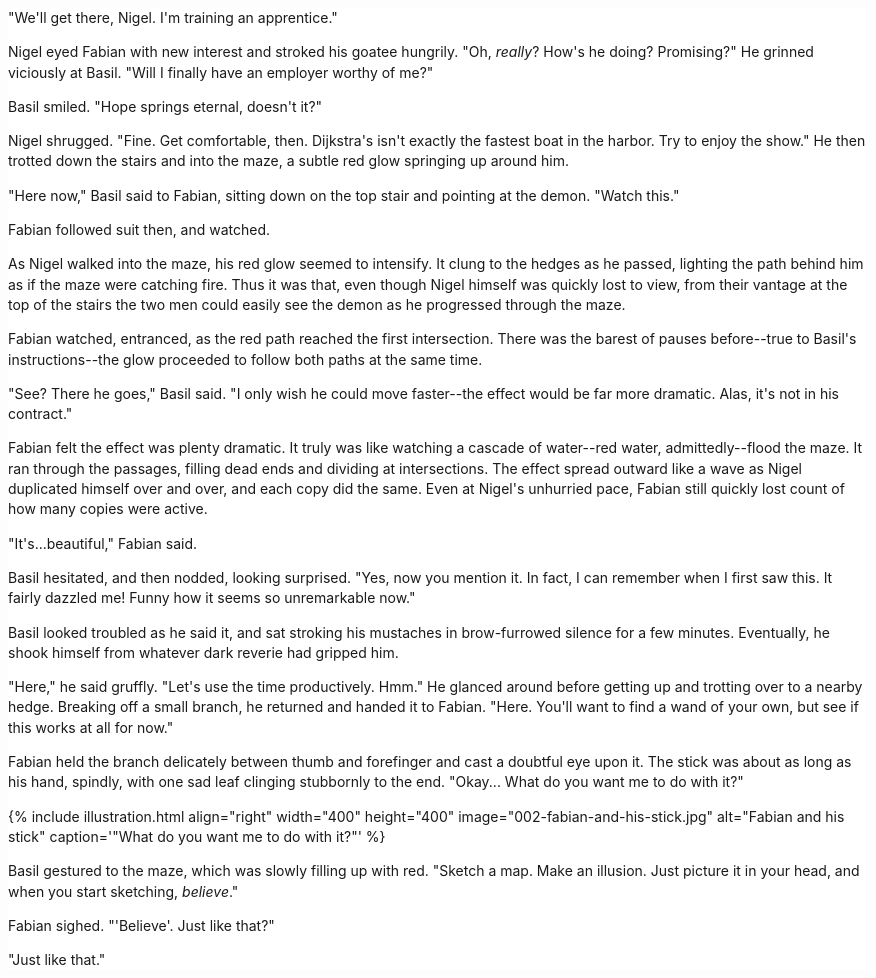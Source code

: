 "We'll get there, Nigel. I'm training an apprentice."

Nigel eyed Fabian with new interest and stroked his goatee hungrily. "Oh, *really*? How's he doing? Promising?" He grinned viciously at Basil. "Will I finally have an employer worthy of me?"

Basil smiled. "Hope springs eternal, doesn't it?"

Nigel shrugged. "Fine. Get comfortable, then. Dijkstra's isn't exactly the fastest boat in the harbor. Try to enjoy the show." He then trotted down the stairs and into the maze, a subtle red glow springing up around him.

"Here now," Basil said to Fabian, sitting down on the top stair and pointing at the demon. "Watch this."

Fabian followed suit then, and watched.

As Nigel walked into the maze, his red glow seemed to intensify. It clung to the hedges as he passed, lighting the path behind him as if the maze were catching fire. Thus it was that, even though Nigel himself was quickly lost to view, from their vantage at the top of the stairs the two men could easily see the demon as he progressed through the maze.

Fabian watched, entranced, as the red path reached the first intersection. There was the barest of pauses before--true to Basil's instructions--the glow proceeded to follow both paths at the same time.

"See? There he goes," Basil said. "I only wish he could move faster--the effect would be far more dramatic. Alas, it's not in his contract."

Fabian felt the effect was plenty dramatic. It truly was like watching a cascade of water--red water, admittedly--flood the maze. It ran through the passages, filling dead ends and dividing at intersections. The effect spread outward like a wave as Nigel duplicated himself over and over, and each copy did the same. Even at Nigel's unhurried pace, Fabian still quickly lost count of how many copies were active.

"It's...beautiful," Fabian said.

Basil hesitated, and then nodded, looking surprised. "Yes, now you mention it. In fact, I can remember when I first saw this. It fairly dazzled me! Funny how it seems so unremarkable now."

Basil looked troubled as he said it, and sat stroking his mustaches in brow-furrowed silence for a few minutes. Eventually, he shook himself from whatever dark reverie had gripped him.

"Here," he said gruffly. "Let's use the time productively. Hmm." He glanced around before getting up and trotting over to a nearby hedge. Breaking off a small branch, he returned and handed it to Fabian. "Here. You'll want to find a wand of your own, but see if this works at all for now."

Fabian held the branch delicately between thumb and forefinger and cast a doubtful eye upon it. The stick was about as long as his hand, spindly, with one sad leaf clinging stubbornly to the end. "Okay... What do you want me to do with it?"

{% include illustration.html align="right" width="400" height="400" image="002-fabian-and-his-stick.jpg" alt="Fabian and his stick" caption='"What do you want me to do with it?"' %}

Basil gestured to the maze, which was slowly filling up with red. "Sketch a map. Make an illusion. Just picture it in your head, and when you start sketching, *believe*."

Fabian sighed. "'Believe'. Just like that?"

"Just like that."
